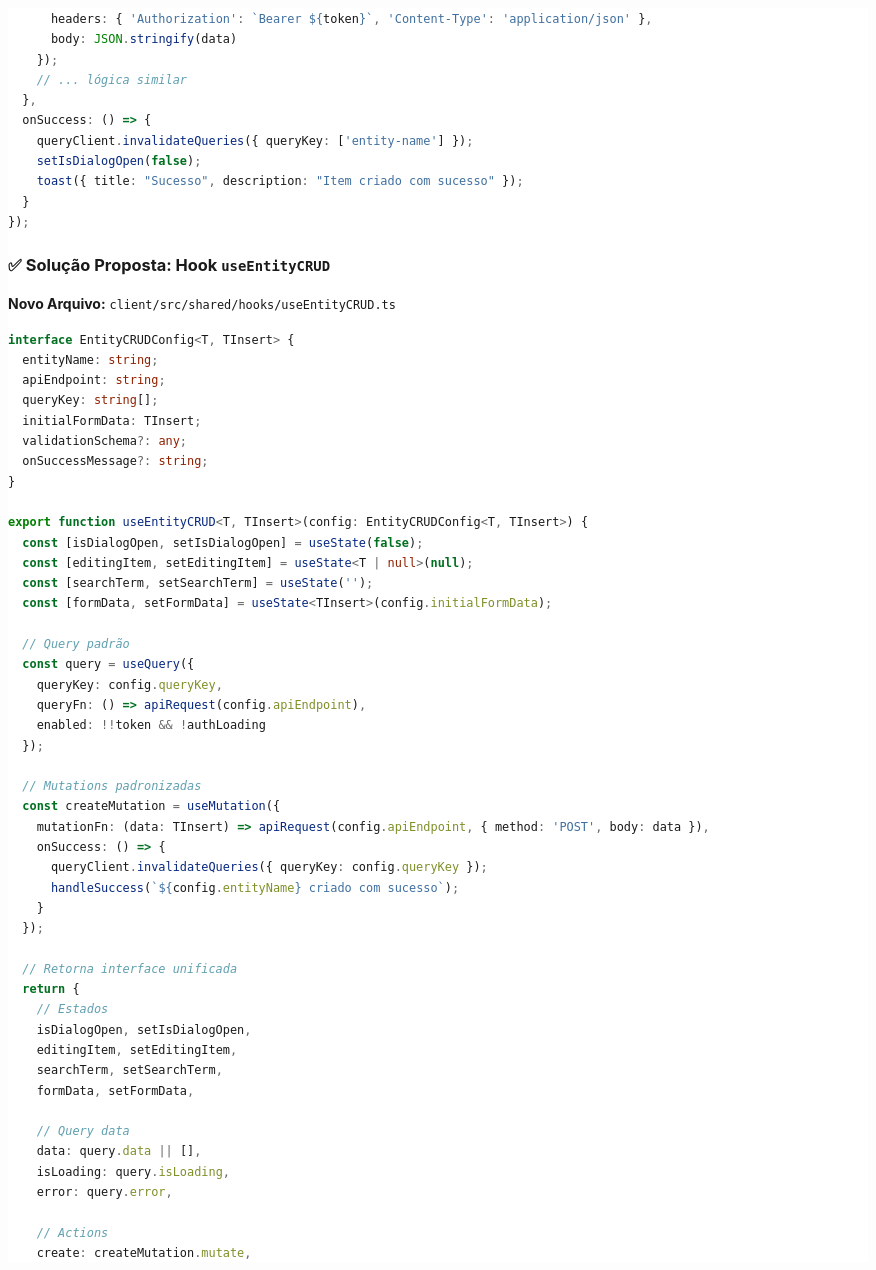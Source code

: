 ```typescript
      headers: { 'Authorization': `Bearer ${token}`, 'Content-Type': 'application/json' },
      body: JSON.stringify(data)
    });
    // ... lógica similar
  },
  onSuccess: () => {
    queryClient.invalidateQueries({ queryKey: ['entity-name'] });
    setIsDialogOpen(false);
    toast({ title: "Sucesso", description: "Item criado com sucesso" });
  }
});
```

### ✅ Solução Proposta: Hook `useEntityCRUD`

**Novo Arquivo:** `client/src/shared/hooks/useEntityCRUD.ts`

```typescript
interface EntityCRUDConfig<T, TInsert> {
  entityName: string;
  apiEndpoint: string;
  queryKey: string[];
  initialFormData: TInsert;
  validationSchema?: any;
  onSuccessMessage?: string;
}

export function useEntityCRUD<T, TInsert>(config: EntityCRUDConfig<T, TInsert>) {
  const [isDialogOpen, setIsDialogOpen] = useState(false);
  const [editingItem, setEditingItem] = useState<T | null>(null);
  const [searchTerm, setSearchTerm] = useState('');
  const [formData, setFormData] = useState<TInsert>(config.initialFormData);
  
  // Query padrão
  const query = useQuery({
    queryKey: config.queryKey,
    queryFn: () => apiRequest(config.apiEndpoint),
    enabled: !!token && !authLoading
  });
  
  // Mutations padronizadas
  const createMutation = useMutation({
    mutationFn: (data: TInsert) => apiRequest(config.apiEndpoint, { method: 'POST', body: data }),
    onSuccess: () => {
      queryClient.invalidateQueries({ queryKey: config.queryKey });
      handleSuccess(`${config.entityName} criado com sucesso`);
    }
  });
  
  // Retorna interface unificada
  return {
    // Estados
    isDialogOpen, setIsDialogOpen,
    editingItem, setEditingItem,
    searchTerm, setSearchTerm,
    formData, setFormData,
    
    // Query data
    data: query.data || [],
    isLoading: query.isLoading,
    error: query.error,
    
    // Actions
    create: createMutation.mutate,
```